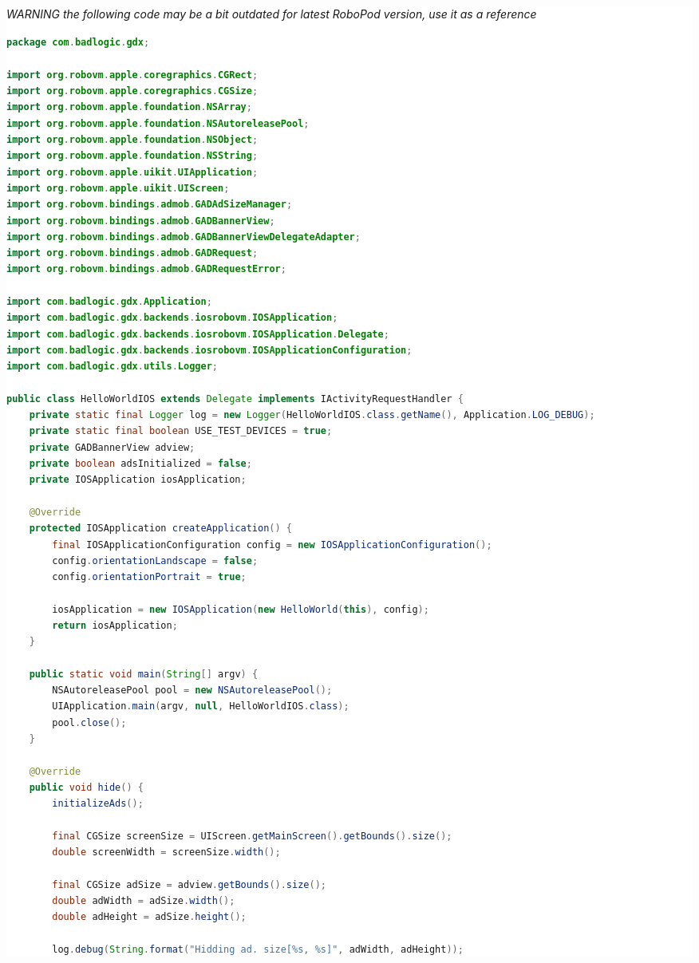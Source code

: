 

_WARNING the following code may be a bit outdated for latest RoboPod version, use it as a reference_


```java
package com.badlogic.gdx;

import org.robovm.apple.coregraphics.CGRect;
import org.robovm.apple.coregraphics.CGSize;
import org.robovm.apple.foundation.NSArray;
import org.robovm.apple.foundation.NSAutoreleasePool;
import org.robovm.apple.foundation.NSObject;
import org.robovm.apple.foundation.NSString;
import org.robovm.apple.uikit.UIApplication;
import org.robovm.apple.uikit.UIScreen;
import org.robovm.bindings.admob.GADAdSizeManager;
import org.robovm.bindings.admob.GADBannerView;
import org.robovm.bindings.admob.GADBannerViewDelegateAdapter;
import org.robovm.bindings.admob.GADRequest;
import org.robovm.bindings.admob.GADRequestError;

import com.badlogic.gdx.Application;
import com.badlogic.gdx.backends.iosrobovm.IOSApplication;
import com.badlogic.gdx.backends.iosrobovm.IOSApplication.Delegate;
import com.badlogic.gdx.backends.iosrobovm.IOSApplicationConfiguration;
import com.badlogic.gdx.utils.Logger;

public class HelloWorldIOS extends Delegate implements IActivityRequestHandler {
	private static final Logger log = new Logger(HelloWorldIOS.class.getName(), Application.LOG_DEBUG);
	private static final boolean USE_TEST_DEVICES = true;
	private GADBannerView adview;
	private boolean adsInitialized = false;
	private IOSApplication iosApplication;

	@Override
	protected IOSApplication createApplication() {
		final IOSApplicationConfiguration config = new IOSApplicationConfiguration();
		config.orientationLandscape = false;
		config.orientationPortrait = true;

		iosApplication = new IOSApplication(new HelloWorld(this), config);
		return iosApplication;
	}

	public static void main(String[] argv) {
		NSAutoreleasePool pool = new NSAutoreleasePool();
		UIApplication.main(argv, null, HelloWorldIOS.class);
		pool.close();
	}

	@Override
	public void hide() {
		initializeAds();

		final CGSize screenSize = UIScreen.getMainScreen().getBounds().size();
		double screenWidth = screenSize.width();

		final CGSize adSize = adview.getBounds().size();
		double adWidth = adSize.width();
		double adHeight = adSize.height();

		log.debug(String.format("Hidding ad. size[%s, %s]", adWidth, adHeight));

```